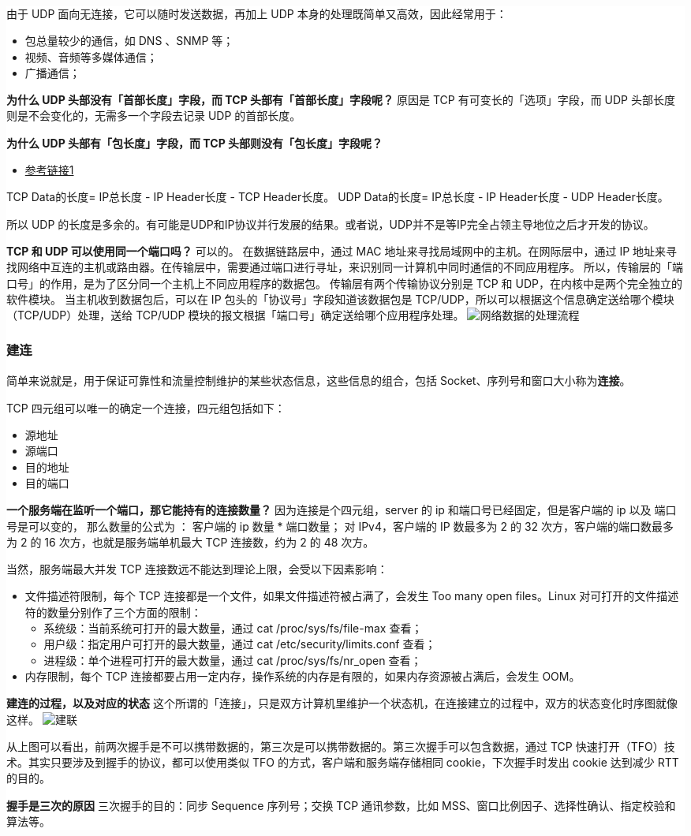 由于 UDP 面向无连接，它可以随时发送数据，再加上 UDP 本身的处理既简单又高效，因此经常用于：
- 包总量较少的通信，如 DNS 、SNMP 等；
- 视频、音频等多媒体通信；
- 广播通信；

**为什么 UDP 头部没有「首部长度」字段，而 TCP 头部有「首部长度」字段呢？**
原因是 TCP 有可变长的「选项」字段，而 UDP 头部长度则是不会变化的，无需多一个字段去记录 UDP 的首部长度。

**为什么 UDP 头部有「包长度」字段，而 TCP 头部则没有「包长度」字段呢？**
- [参考链接1](https://www.zhihu.com/question/25399270)

TCP Data的长度= IP总长度 - IP Header长度 - TCP Header长度。
UDP Data的长度= IP总长度 - IP Header长度 - UDP Header长度。

所以 UDP 的长度是多余的。有可能是UDP和IP协议并行发展的结果。或者说，UDP并不是等IP完全占领主导地位之后才开发的协议。

**TCP 和 UDP 可以使用同一个端口吗？**
可以的。
在数据链路层中，通过 MAC 地址来寻找局域网中的主机。在网际层中，通过 IP 地址来寻找网络中互连的主机或路由器。在传输层中，需要通过端口进行寻址，来识别同一计算机中同时通信的不同应用程序。
所以，传输层的「端口号」的作用，是为了区分同一个主机上不同应用程序的数据包。
传输层有两个传输协议分别是 TCP 和 UDP，在内核中是两个完全独立的软件模块。
当主机收到数据包后，可以在 IP 包头的「协议号」字段知道该数据包是 TCP/UDP，所以可以根据这个信息确定送给哪个模块（TCP/UDP）处理，送给 TCP/UDP 模块的报文根据「端口号」确定送给哪个应用程序处理。
![网络数据的处理流程](https://cdn.xiaolincoding.com/gh/xiaolincoder/network/port/tcp%E5%92%8Cudp%E6%A8%A1%E5%9D%97.jpeg)


### 建连
简单来说就是，用于保证可靠性和流量控制维护的某些状态信息，这些信息的组合，包括 Socket、序列号和窗口大小称为**连接**。

TCP 四元组可以唯一的确定一个连接，四元组包括如下：
- 源地址
- 源端口
- 目的地址
- 目的端口

**一个服务端在监听一个端口，那它能持有的连接数量？**
因为连接是个四元组，server 的 ip 和端口号已经固定，但是客户端的 ip 以及 端口号是可以变的， 那么数量的公式为 ： 客户端的 ip 数量 \*  端口数量；
对 IPv4，客户端的 IP 数最多为 2 的 32 次方，客户端的端口数最多为 2 的 16 次方，也就是服务端单机最大 TCP 连接数，约为 2 的 48 次方。

当然，服务端最大并发 TCP 连接数远不能达到理论上限，会受以下因素影响：
- 文件描述符限制，每个 TCP 连接都是一个文件，如果文件描述符被占满了，会发生 Too many open files。Linux 对可打开的文件描述符的数量分别作了三个方面的限制：
	- 系统级：当前系统可打开的最大数量，通过 cat /proc/sys/fs/file-max 查看；
	- 用户级：指定用户可打开的最大数量，通过 cat /etc/security/limits.conf 查看；
	- 进程级：单个进程可打开的最大数量，通过 cat /proc/sys/fs/nr_open 查看；
- 内存限制，每个 TCP 连接都要占用一定内存，操作系统的内存是有限的，如果内存资源被占满后，会发生 OOM。


**建连的过程，以及对应的状态**
这个所谓的「连接」，只是双方计算机里维护一个状态机，在连接建立的过程中，双方的状态变化时序图就像这样。
![建联](https://cdn.xiaolincoding.com/gh/xiaolincoder/ImageHost4/%E7%BD%91%E7%BB%9C/TCP%E4%B8%89%E6%AC%A1%E6%8F%A1%E6%89%8B.drawio.png)

从上图可以看出，前两次握手是不可以携带数据的，第三次是可以携带数据的。第三次握手可以包含数据，通过 TCP 快速打开（TFO）技术。其实只要涉及到握手的协议，都可以使用类似 TFO 的方式，客户端和服务端存储相同 cookie，下次握手时发出 cookie 达到减少 RTT 的目的。

**握手是三次的原因**
三次握手的目的：同步 Sequence 序列号；交换 TCP 通讯参数，比如 MSS、窗口比例因子、选择性确认、指定校验和算法等。
